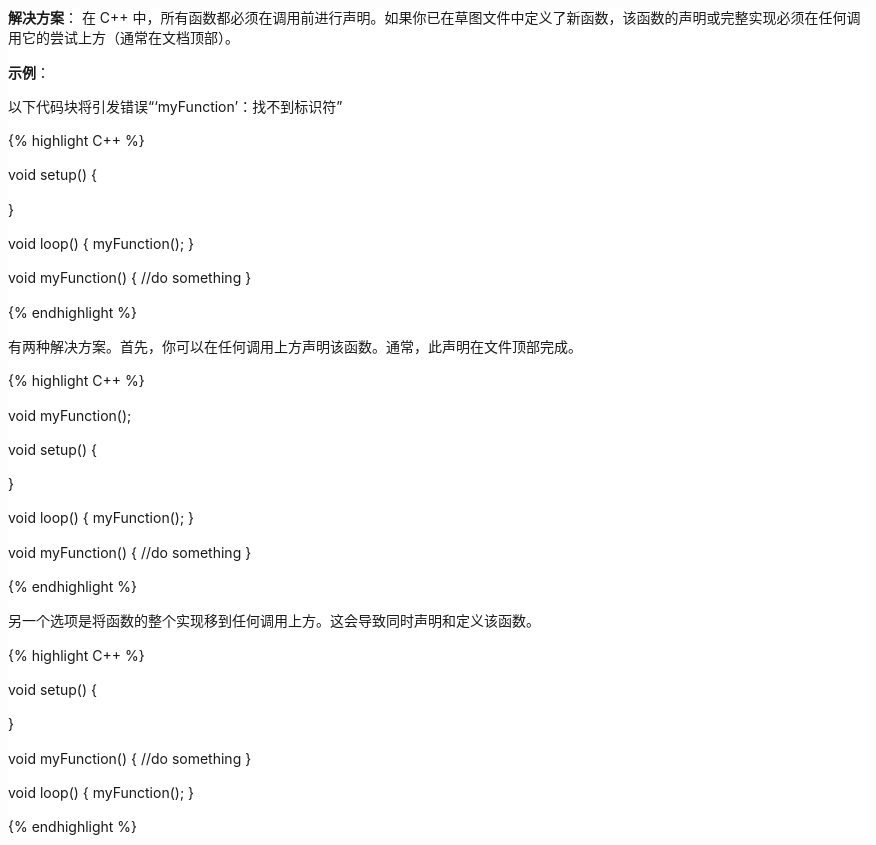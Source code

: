 **解决方案**： 在 C++ 中，所有函数都必须在调用前进行声明。如果你已在草图文件中定义了新函数，该函数的声明或完整实现必须在任何调用它的尝试上方（通常在文档顶部）。

**示例**：

以下代码块将引发错误“‘myFunction’：找不到标识符”

{% highlight C++ %}

void setup()
{

}

void loop()
{
    myFunction();
}

void myFunction()
{
    //do something
}

{% endhighlight %}

有两种解决方案。首先，你可以在任何调用上方声明该函数。通常，此声明在文件顶部完成。

{% highlight C++ %}

void myFunction();

void setup()
{

}

void loop()
{
    myFunction();
}

void myFunction()
{
    //do something
}

{% endhighlight %}

另一个选项是将函数的整个实现移到任何调用上方。这会导致同时声明和定义该函数。

{% highlight C++ %}

void setup()
{

}

void myFunction()
{
    //do something
}

void loop()
{
    myFunction();
}

{% endhighlight %}

